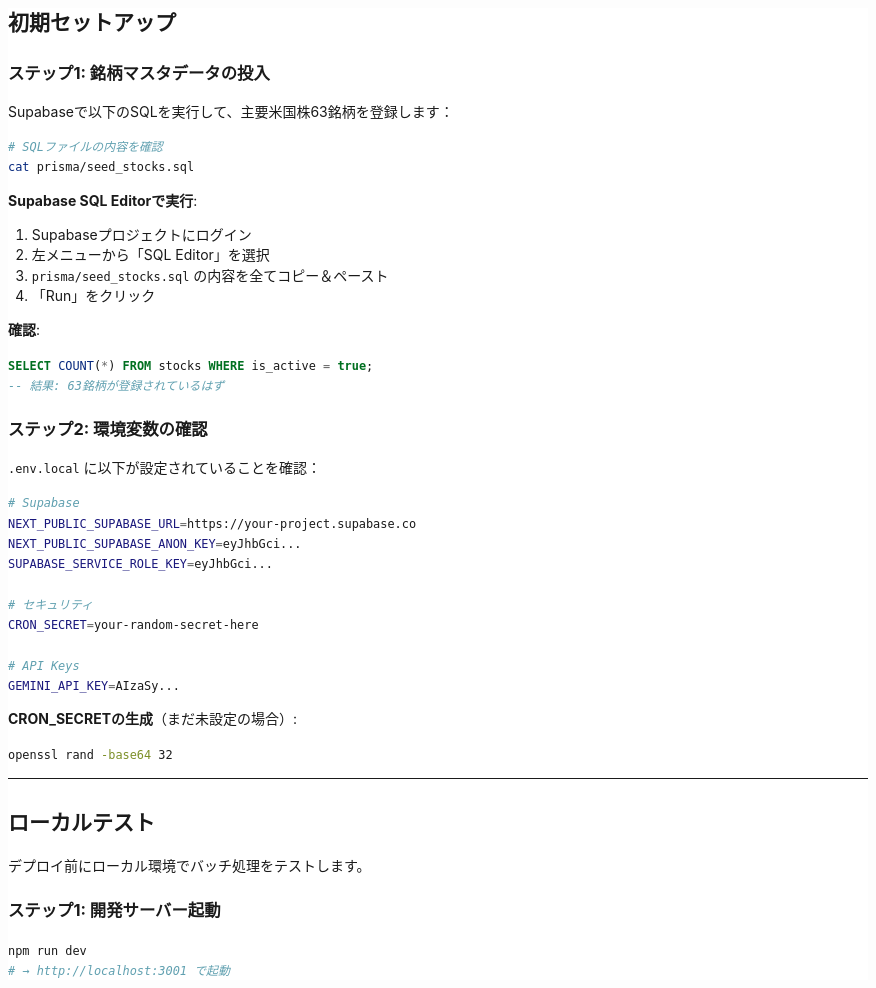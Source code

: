 ## 初期セットアップ

### ステップ1: 銘柄マスタデータの投入

Supabaseで以下のSQLを実行して、主要米国株63銘柄を登録します：

```bash
# SQLファイルの内容を確認
cat prisma/seed_stocks.sql
```

**Supabase SQL Editorで実行**:
1. Supabaseプロジェクトにログイン
2. 左メニューから「SQL Editor」を選択
3. `prisma/seed_stocks.sql` の内容を全てコピー＆ペースト
4. 「Run」をクリック

**確認**:
```sql
SELECT COUNT(*) FROM stocks WHERE is_active = true;
-- 結果: 63銘柄が登録されているはず
```

### ステップ2: 環境変数の確認

`.env.local` に以下が設定されていることを確認：

```bash
# Supabase
NEXT_PUBLIC_SUPABASE_URL=https://your-project.supabase.co
NEXT_PUBLIC_SUPABASE_ANON_KEY=eyJhbGci...
SUPABASE_SERVICE_ROLE_KEY=eyJhbGci...

# セキュリティ
CRON_SECRET=your-random-secret-here

# API Keys
GEMINI_API_KEY=AIzaSy...
```

**CRON_SECRETの生成**（まだ未設定の場合）:
```bash
openssl rand -base64 32
```

---

## ローカルテスト

デプロイ前にローカル環境でバッチ処理をテストします。

### ステップ1: 開発サーバー起動

```bash
npm run dev
# → http://localhost:3001 で起動
```
